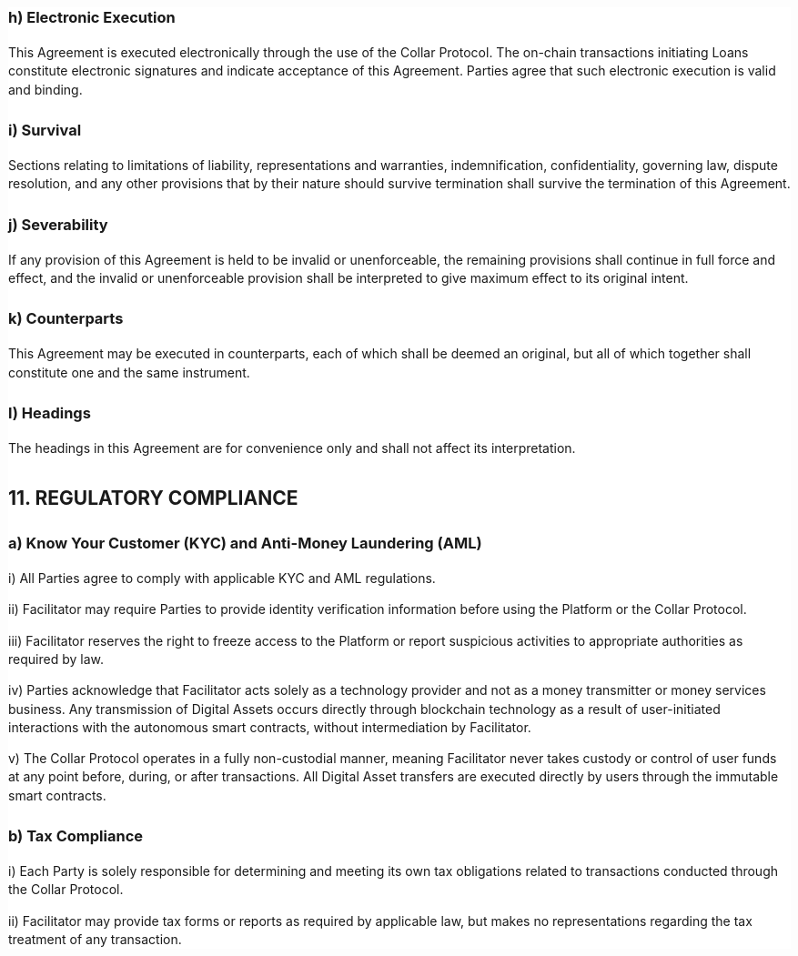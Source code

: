 ### h) Electronic Execution
This Agreement is executed electronically through the use of the Collar Protocol.
The on-chain transactions initiating Loans constitute electronic signatures and indicate acceptance of this Agreement.
Parties agree that such electronic execution is valid and binding.

### i) Survival
Sections relating to limitations of liability, representations and warranties, indemnification, confidentiality, governing law, dispute resolution, and any other provisions that by their nature should survive termination shall survive the termination of this Agreement.

### j) Severability
If any provision of this Agreement is held to be invalid or unenforceable, the remaining provisions shall continue in full force and effect, and the invalid or unenforceable provision shall be interpreted to give maximum effect to its original intent.

### k) Counterparts
This Agreement may be executed in counterparts, each of which shall be deemed an original, but all of which together shall constitute one and the same instrument.

### l) Headings
The headings in this Agreement are for convenience only and shall not affect its interpretation.

## 11. REGULATORY COMPLIANCE

### a) Know Your Customer (KYC) and Anti-Money Laundering (AML)

i) All Parties agree to comply with applicable KYC and AML regulations.

ii) Facilitator may require Parties to provide identity verification information before using the Platform or the Collar Protocol.

iii) Facilitator reserves the right to freeze access to the Platform or report suspicious activities to appropriate authorities as required by law.

iv) Parties acknowledge that Facilitator acts solely as a technology provider and not as a money transmitter or money services business. Any transmission of Digital Assets occurs directly through blockchain technology as a result of user-initiated interactions with the autonomous smart contracts, without intermediation by Facilitator.

v) The Collar Protocol operates in a fully non-custodial manner, meaning Facilitator never takes custody or control of user funds at any point before, during, or after transactions. All Digital Asset transfers are executed directly by users through the immutable smart contracts.

### b) Tax Compliance

i) Each Party is solely responsible for determining and meeting its own tax obligations related to transactions conducted through the Collar Protocol.

ii) Facilitator may provide tax forms or reports as required by applicable law, but makes no representations regarding the tax treatment of any transaction.
